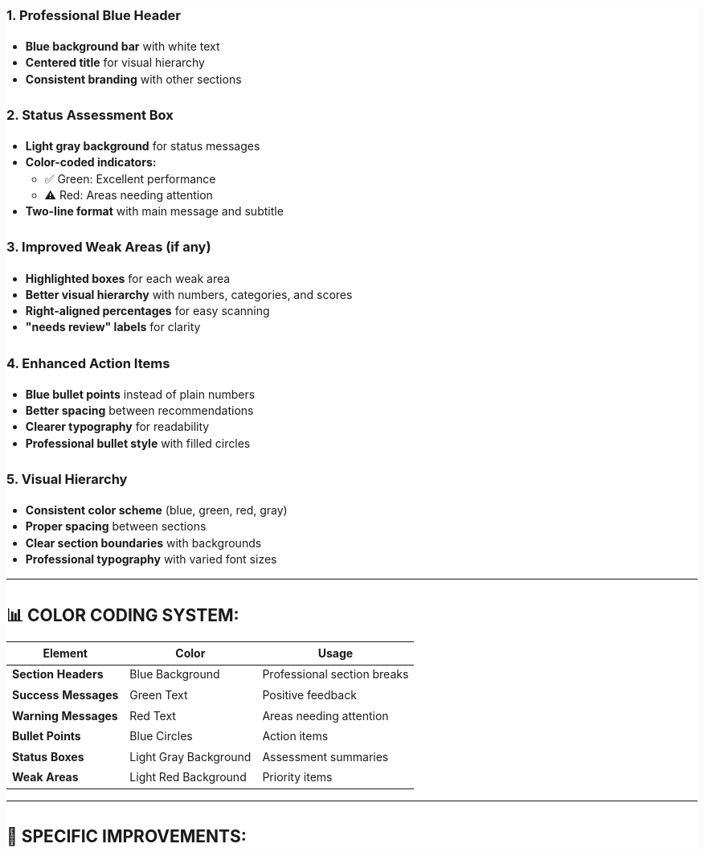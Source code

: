 ### **1. Professional Blue Header**
- **Blue background bar** with white text
- **Centered title** for visual hierarchy
- **Consistent branding** with other sections

### **2. Status Assessment Box**
- **Light gray background** for status messages
- **Color-coded indicators:**
  - ✅ Green: Excellent performance
  - ⚠ Red: Areas needing attention
- **Two-line format** with main message and subtitle

### **3. Improved Weak Areas (if any)**
- **Highlighted boxes** for each weak area
- **Better visual hierarchy** with numbers, categories, and scores
- **Right-aligned percentages** for easy scanning
- **"needs review" labels** for clarity

### **4. Enhanced Action Items**
- **Blue bullet points** instead of plain numbers
- **Better spacing** between recommendations
- **Clearer typography** for readability
- **Professional bullet style** with filled circles

### **5. Visual Hierarchy**
- **Consistent color scheme** (blue, green, red, gray)
- **Proper spacing** between sections
- **Clear section boundaries** with backgrounds
- **Professional typography** with varied font sizes

---

## 📊 **COLOR CODING SYSTEM:**

| Element | Color | Usage |
|---------|-------|-------|
| **Section Headers** | Blue Background | Professional section breaks |
| **Success Messages** | Green Text | Positive feedback |
| **Warning Messages** | Red Text | Areas needing attention |
| **Bullet Points** | Blue Circles | Action items |
| **Status Boxes** | Light Gray Background | Assessment summaries |
| **Weak Areas** | Light Red Background | Priority items |

---

## 🎯 **SPECIFIC IMPROVEMENTS:**
